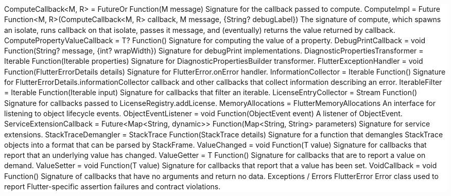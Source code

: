 ComputeCallback<M, R> = FutureOr<R> Function(M message)
Signature for the callback passed to compute.
ComputeImpl = Future<R> Function<M, R>(ComputeCallback<M, R> callback, M message, {String? debugLabel})
The signature of compute, which spawns an isolate, runs callback on that isolate, passes it message, and (eventually) returns the value returned by callback.
ComputePropertyValueCallback<T> = T? Function()
Signature for computing the value of a property.
DebugPrintCallback = void Function(String? message, {int? wrapWidth})
Signature for debugPrint implementations.
DiagnosticPropertiesTransformer = Iterable<DiagnosticsNode> Function(Iterable<DiagnosticsNode> properties)
Signature for DiagnosticPropertiesBuilder transformer.
FlutterExceptionHandler = void Function(FlutterErrorDetails details)
Signature for FlutterError.onError handler.
InformationCollector = Iterable<DiagnosticsNode> Function()
Signature for FlutterErrorDetails.informationCollector callback and other callbacks that collect information describing an error.
IterableFilter<T> = Iterable<T> Function(Iterable<T> input)
Signature for callbacks that filter an iterable.
LicenseEntryCollector = Stream<LicenseEntry> Function()
Signature for callbacks passed to LicenseRegistry.addLicense.
MemoryAllocations = FlutterMemoryAllocations
An interface for listening to object lifecycle events.
ObjectEventListener = void Function(ObjectEvent event)
A listener of ObjectEvent.
ServiceExtensionCallback = Future<Map<String, dynamic>> Function(Map<String, String> parameters)
Signature for service extensions.
StackTraceDemangler = StackTrace Function(StackTrace details)
Signature for a function that demangles StackTrace objects into a format that can be parsed by StackFrame.
ValueChanged<T> = void Function(T value)
Signature for callbacks that report that an underlying value has changed.
ValueGetter<T> = T Function()
Signature for callbacks that are to report a value on demand.
ValueSetter<T> = void Function(T value)
Signature for callbacks that report that a value has been set.
VoidCallback = void Function()
Signature of callbacks that have no arguments and return no data.
Exceptions / Errors
FlutterError
Error class used to report Flutter-specific assertion failures and contract violations.